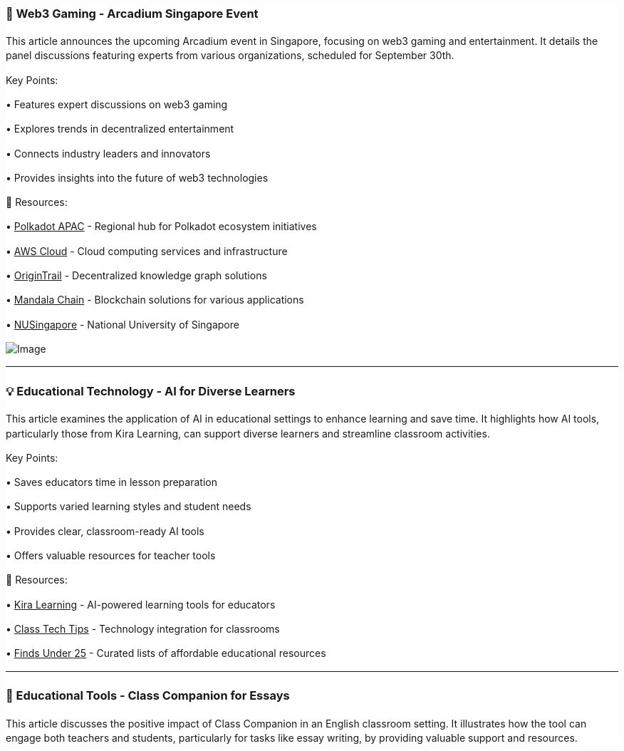 ### 🤖 Web3 Gaming - Arcadium Singapore Event

This article announces the upcoming Arcadium event in Singapore, focusing on web3 gaming and entertainment. It details the panel discussions featuring experts from various organizations, scheduled for September 30th.

Key Points:

• Features expert discussions on web3 gaming

• Explores trends in decentralized entertainment

• Connects industry leaders and innovators

• Provides insights into the future of web3 technologies


🔗 Resources:

• [Polkadot APAC](https://x.com/PolkadotAPAC) - Regional hub for Polkadot ecosystem initiatives

• [AWS Cloud](https://x.com/awscloud) - Cloud computing services and infrastructure

• [OriginTrail](https://x.com/origin_trail) - Decentralized knowledge graph solutions

• [Mandala Chain](https://x.com/MandalaChain) - Blockchain solutions for various applications

• [NUSingapore](https://x.com/NUSingapore) - National University of Singapore

![Image](https://pbs.twimg.com/media/G1rHhBDaAAMKzLK?format=jpg&name=small)

---
### 💡 Educational Technology - AI for Diverse Learners

This article examines the application of AI in educational settings to enhance learning and save time. It highlights how AI tools, particularly those from Kira Learning, can support diverse learners and streamline classroom activities.

Key Points:

• Saves educators time in lesson preparation

• Supports varied learning styles and student needs

• Provides clear, classroom-ready AI tools

• Offers valuable resources for teacher tools


🔗 Resources:

• [Kira Learning](https://x.com/Kira_Learning) - AI-powered learning tools for educators

• [Class Tech Tips](https://x.com/ClassTechTips) - Technology integration for classrooms

• [Finds Under 25](https://x.com/FindsUnder25) - Curated lists of affordable educational resources

---
### 🚀 Educational Tools - Class Companion for Essays

This article discusses the positive impact of Class Companion in an English classroom setting. It illustrates how the tool can engage both teachers and students, particularly for tasks like essay writing, by providing valuable support and resources.

